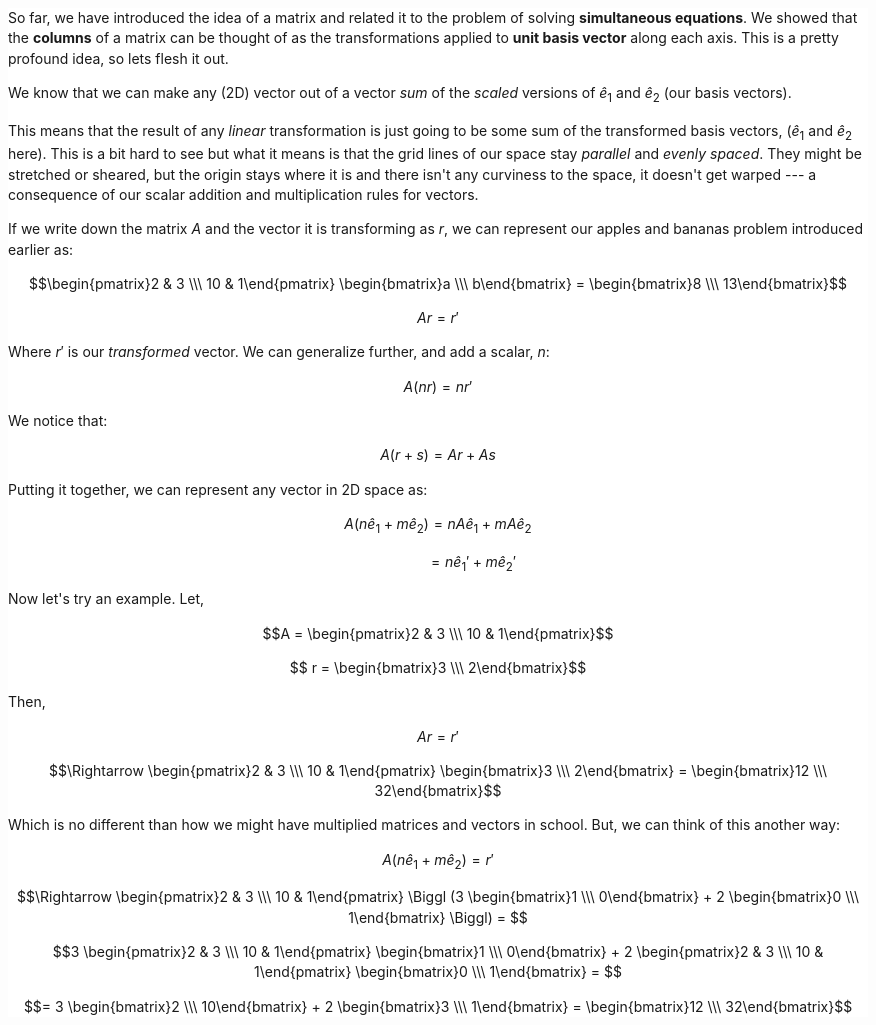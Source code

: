 So far, we have introduced the idea of a matrix and related it to the problem of solving **simultaneous equations**. We showed that the **columns** of a matrix can be thought of as the transformations applied to **unit basis vector** along each axis. This is a pretty profound idea, so lets flesh it out.

We know that we can make any (2D) vector out of a vector _sum_ of the _scaled_ versions of $\hat e_1$ and $\hat e_2$ (our basis vectors).

This means that the result of any _linear_ transformation is just going to be some sum of the transformed basis vectors, ($\hat e_1$ and $\hat e_2$ here). This is a bit hard to see but what it means is that the grid lines of our space stay _parallel_ and _evenly spaced_. They might be stretched or sheared, but the origin stays where it is and there isn't any curviness to the space, it doesn't get warped --- a consequence of our scalar addition and multiplication rules for vectors.

 If we write down the matrix $A$ and the vector it is transforming as $r$, we can represent our apples and bananas problem introduced earlier as:

$$\begin{pmatrix}2 & 3 \\\ 10 & 1\end{pmatrix} \begin{bmatrix}a \\\ b\end{bmatrix} = \begin{bmatrix}8 \\\ 13\end{bmatrix}$$

$$A   r =    r' $$

Where $r'$ is our _transformed_ vector. We can generalize further, and add a scalar, $n$:

$$A (n  r) =  n  r' $$

We notice that:

$$A (r +   s) =  A   r + A   s $$

Putting it together, we can represent any vector in 2D space as:

$$A (n \hat e_1 + m \hat e_2) =  n A \hat e_1 + m A \hat e_2 $$

$$\;\;\;\;\;\;\;\;\;\;\;\;\;\;\;\;\;\;\;= n \hat e_1' + m \hat e_2' $$

Now let's try an example. Let,

$$A = \begin{pmatrix}2 & 3 \\\ 10 & 1\end{pmatrix}$$

$$  r = \begin{bmatrix}3 \\\ 2\end{bmatrix}$$

Then,

$$A   r =    r' $$

$$\Rightarrow \begin{pmatrix}2 & 3 \\\ 10 & 1\end{pmatrix} \begin{bmatrix}3 \\\ 2\end{bmatrix} = \begin{bmatrix}12 \\\ 32\end{bmatrix}$$

Which is no different than how we might have multiplied matrices and vectors in school. But, we can think of this another way:

$$A (n \hat e_1 + m \hat e_2) =  r'$$

$$\Rightarrow \begin{pmatrix}2 & 3 \\\ 10 & 1\end{pmatrix} \Biggl (3 \begin{bmatrix}1 \\\ 0\end{bmatrix} + 2 \begin{bmatrix}0 \\\ 1\end{bmatrix} \Biggl) = $$

$$3 \begin{pmatrix}2 & 3 \\\ 10 & 1\end{pmatrix} \begin{bmatrix}1 \\\ 0\end{bmatrix} + 2 \begin{pmatrix}2 & 3 \\\ 10 & 1\end{pmatrix} \begin{bmatrix}0 \\\ 1\end{bmatrix} = $$

$$= 3 \begin{bmatrix}2 \\\ 10\end{bmatrix} + 2 \begin{bmatrix}3 \\\ 1\end{bmatrix} = \begin{bmatrix}12 \\\ 32\end{bmatrix}$$
